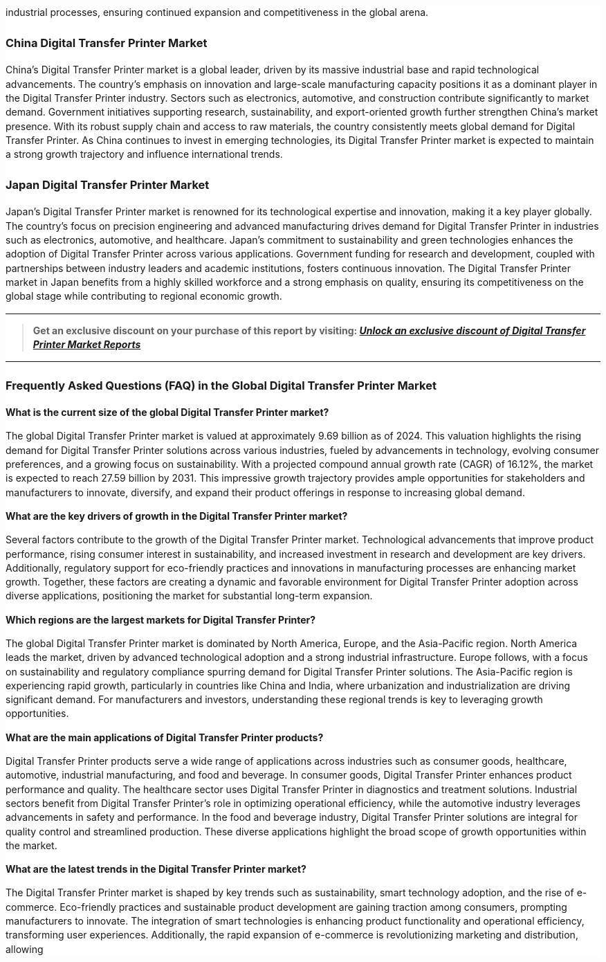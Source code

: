 industrial processes, ensuring continued expansion and competitiveness in the global arena.</p><h3>China Digital Transfer Printer Market</h3><p>China&rsquo;s Digital Transfer Printer market is a global leader, driven by its massive industrial base and rapid technological advancements. The country&rsquo;s emphasis on innovation and large-scale manufacturing capacity positions it as a dominant player in the Digital Transfer Printer industry. Sectors such as electronics, automotive, and construction contribute significantly to market demand. Government initiatives supporting research, sustainability, and export-oriented growth further strengthen China&rsquo;s market presence. With its robust supply chain and access to raw materials, the country consistently meets global demand for Digital Transfer Printer. As China continues to invest in emerging technologies, its Digital Transfer Printer market is expected to maintain a strong growth trajectory and influence international trends.</p><h3>Japan Digital Transfer Printer Market</h3><p>Japan&rsquo;s Digital Transfer Printer market is renowned for its technological expertise and innovation, making it a key player globally. The country&rsquo;s focus on precision engineering and advanced manufacturing drives demand for Digital Transfer Printer in industries such as electronics, automotive, and healthcare. Japan&rsquo;s commitment to sustainability and green technologies enhances the adoption of Digital Transfer Printer across various applications. Government funding for research and development, coupled with partnerships between industry leaders and academic institutions, fosters continuous innovation. The Digital Transfer Printer market in Japan benefits from a highly skilled workforce and a strong emphasis on quality, ensuring its competitiveness on the global stage while contributing to regional economic growth.</p><hr /><blockquote><p><strong>Get an exclusive discount on your purchase of this report by visiting: <em><a href="://marketresearchpulse.com/ask-for-discount/125186?utm_source=Github&amp;utm_medium=0116">Unlock an exclusive discount of Digital Transfer Printer Market Reports</a></em>&nbsp;</strong></p></blockquote><hr /><h3>Frequently Asked Questions (FAQ) in the Global Digital Transfer Printer Market</h3><p><strong>What is the current size of the global Digital Transfer Printer market?</strong></p><p>The global Digital Transfer Printer market is valued at approximately 9.69 billion as of 2024. This valuation highlights the rising demand for Digital Transfer Printer solutions across various industries, fueled by advancements in technology, evolving consumer preferences, and a growing focus on sustainability. With a projected compound annual growth rate (CAGR) of 16.12%, the market is expected to reach 27.59 billion by 2031. This impressive growth trajectory provides ample opportunities for stakeholders and manufacturers to innovate, diversify, and expand their product offerings in response to increasing global demand.</p><p><strong>What are the key drivers of growth in the Digital Transfer Printer market?</strong></p><p>Several factors contribute to the growth of the Digital Transfer Printer market. Technological advancements that improve product performance, rising consumer interest in sustainability, and increased investment in research and development are key drivers. Additionally, regulatory support for eco-friendly practices and innovations in manufacturing processes are enhancing market growth. Together, these factors are creating a dynamic and favorable environment for Digital Transfer Printer adoption across diverse applications, positioning the market for substantial long-term expansion.</p><p><strong>Which regions are the largest markets for Digital Transfer Printer?</strong></p><p>The global Digital Transfer Printer market is dominated by North America, Europe, and the Asia-Pacific region. North America leads the market, driven by advanced technological adoption and a strong industrial infrastructure. Europe follows, with a focus on sustainability and regulatory compliance spurring demand for Digital Transfer Printer solutions. The Asia-Pacific region is experiencing rapid growth, particularly in countries like China and India, where urbanization and industrialization are driving significant demand. For manufacturers and investors, understanding these regional trends is key to leveraging growth opportunities.</p><p><strong>What are the main applications of Digital Transfer Printer products?</strong></p><p>Digital Transfer Printer products serve a wide range of applications across industries such as consumer goods, healthcare, automotive, industrial manufacturing, and food and beverage. In consumer goods, Digital Transfer Printer enhances product performance and quality. The healthcare sector uses Digital Transfer Printer in diagnostics and treatment solutions. Industrial sectors benefit from Digital Transfer Printer&rsquo;s role in optimizing operational efficiency, while the automotive industry leverages advancements in safety and performance. In the food and beverage industry, Digital Transfer Printer solutions are integral for quality control and streamlined production. These diverse applications highlight the broad scope of growth opportunities within the market.</p><p><strong>What are the latest trends in the Digital Transfer Printer market?</strong></p><p>The Digital Transfer Printer market is shaped by key trends such as sustainability, smart technology adoption, and the rise of e-commerce. Eco-friendly practices and sustainable product development are gaining traction among consumers, prompting manufacturers to innovate. The integration of smart technologies is enhancing product functionality and operational efficiency, transforming user experiences. Additionally, the rapid expansion of e-commerce is revolutionizing marketing and distribution, allowing